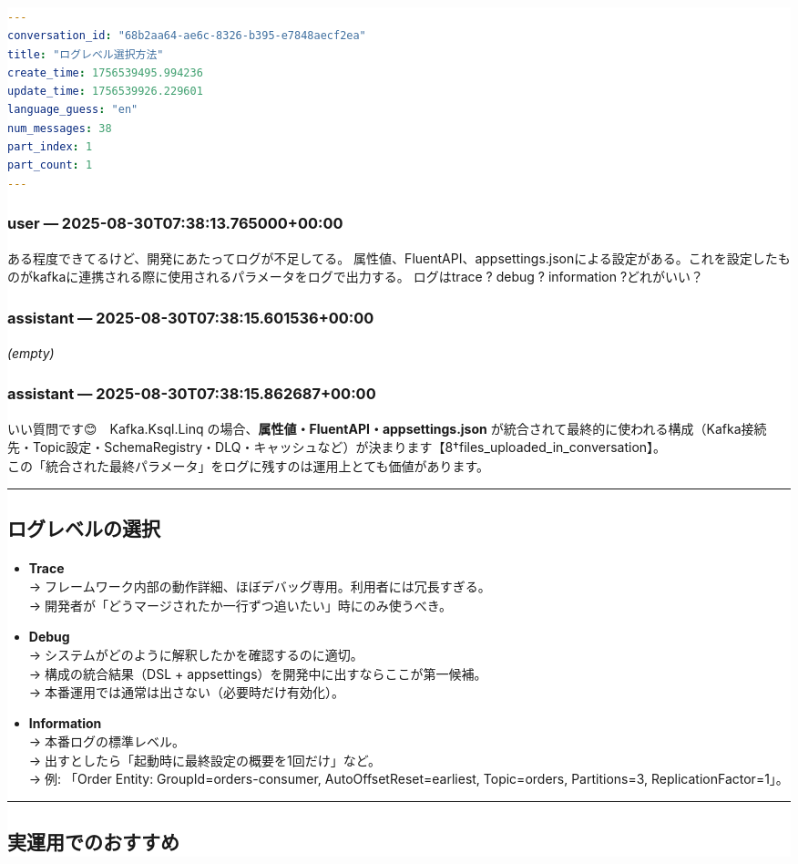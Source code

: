 ```yaml
---
conversation_id: "68b2aa64-ae6c-8326-b395-e7848aecf2ea"
title: "ログレベル選択方法"
create_time: 1756539495.994236
update_time: 1756539926.229601
language_guess: "en"
num_messages: 38
part_index: 1
part_count: 1
---
```


### user — 2025-08-30T07:38:13.765000+00:00

ある程度できてるけど、開発にあたってログが不足してる。
属性値、FluentAPI、appsettings.jsonによる設定がある。これを設定したものがkafkaに連携される際に使用されるパラメータをログで出力する。
ログはtrace ? debug ? information ?どれがいい？

### assistant — 2025-08-30T07:38:15.601536+00:00

_(empty)_

### assistant — 2025-08-30T07:38:15.862687+00:00

いい質問です😊　Kafka.Ksql.Linq の場合、**属性値・FluentAPI・appsettings.json** が統合されて最終的に使われる構成（Kafka接続先・Topic設定・SchemaRegistry・DLQ・キャッシュなど）が決まります【8†files_uploaded_in_conversation】。  
この「統合された最終パラメータ」をログに残すのは運用上とても価値があります。

---

## ログレベルの選択

- **Trace**  
  → フレームワーク内部の動作詳細、ほぼデバッグ専用。利用者には冗長すぎる。  
  → 開発者が「どうマージされたか一行ずつ追いたい」時にのみ使うべき。

- **Debug**  
  → システムがどのように解釈したかを確認するのに適切。  
  → 構成の統合結果（DSL + appsettings）を開発中に出すならここが第一候補。  
  → 本番運用では通常は出さない（必要時だけ有効化）。

- **Information**  
  → 本番ログの標準レベル。  
  → 出すとしたら「起動時に最終設定の概要を1回だけ」など。  
  → 例: 「Order Entity: GroupId=orders-consumer, AutoOffsetReset=earliest, Topic=orders, Partitions=3, ReplicationFactor=1」。

---

## 実運用でのおすすめ
